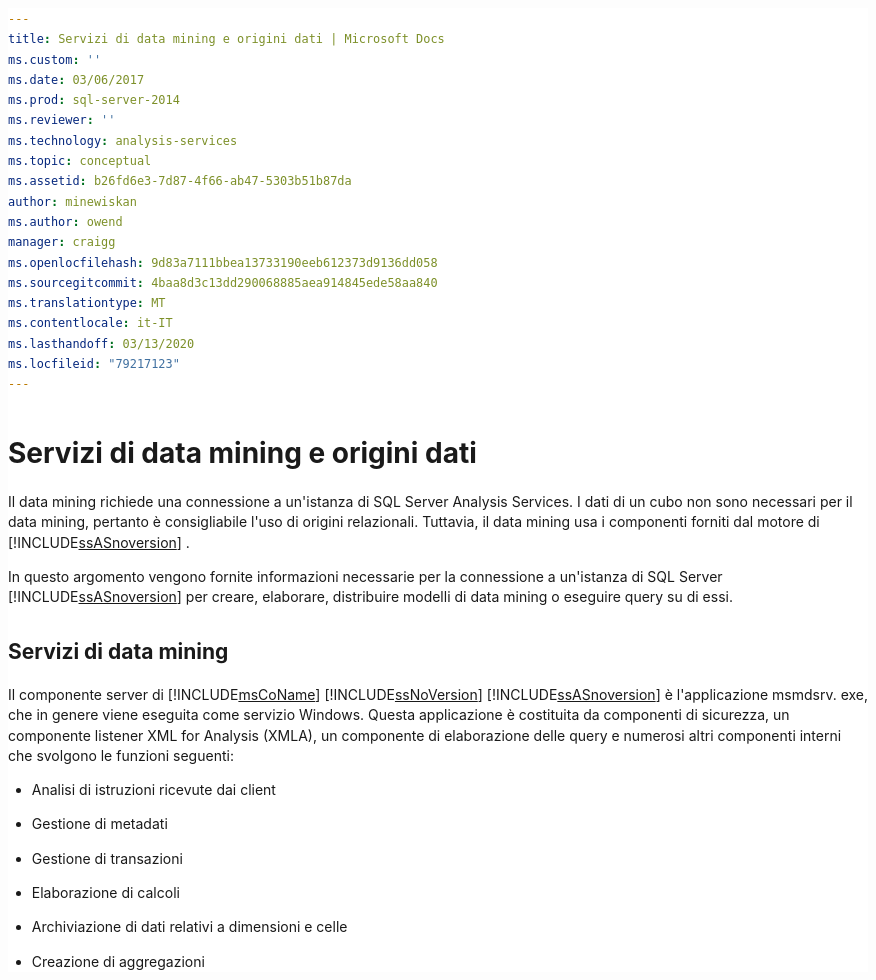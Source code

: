 ```yaml
---
title: Servizi di data mining e origini dati | Microsoft Docs
ms.custom: ''
ms.date: 03/06/2017
ms.prod: sql-server-2014
ms.reviewer: ''
ms.technology: analysis-services
ms.topic: conceptual
ms.assetid: b26fd6e3-7d87-4f66-ab47-5303b51b87da
author: minewiskan
ms.author: owend
manager: craigg
ms.openlocfilehash: 9d83a7111bbea13733190eeb612373d9136dd058
ms.sourcegitcommit: 4baa8d3c13dd290068885aea914845ede58aa840
ms.translationtype: MT
ms.contentlocale: it-IT
ms.lasthandoff: 03/13/2020
ms.locfileid: "79217123"
---
```

# <a name="data-mining-services-and-data-sources"></a>Servizi di data mining e origini dati
  Il data mining richiede una connessione a un'istanza di SQL Server Analysis Services. I dati di un cubo non sono necessari per il data mining, pertanto è consigliabile l'uso di origini relazionali. Tuttavia, il data mining usa i componenti forniti dal motore di [!INCLUDE[ssASnoversion](../../includes/ssasnoversion-md.md)] .  
  
 In questo argomento vengono fornite informazioni necessarie per la connessione a un'istanza di SQL Server [!INCLUDE[ssASnoversion](../../includes/ssasnoversion-md.md)] per creare, elaborare, distribuire modelli di data mining o eseguire query su di essi.  
  
## <a name="data-mining-services"></a>Servizi di data mining  
 Il componente server di [!INCLUDE[msCoName](../../includes/msconame-md.md)] [!INCLUDE[ssNoVersion](../../includes/ssnoversion-md.md)] [!INCLUDE[ssASnoversion](../../includes/ssasnoversion-md.md)] è l'applicazione msmdsrv. exe, che in genere viene eseguita come servizio Windows. Questa applicazione è costituita da componenti di sicurezza, un componente listener XML for Analysis (XMLA), un componente di elaborazione delle query e numerosi altri componenti interni che svolgono le funzioni seguenti:  
  
-   Analisi di istruzioni ricevute dai client  
  
-   Gestione di metadati  
  
-   Gestione di transazioni  
  
-   Elaborazione di calcoli  
  
-   Archiviazione di dati relativi a dimensioni e celle  
  
-   Creazione di aggregazioni  
  